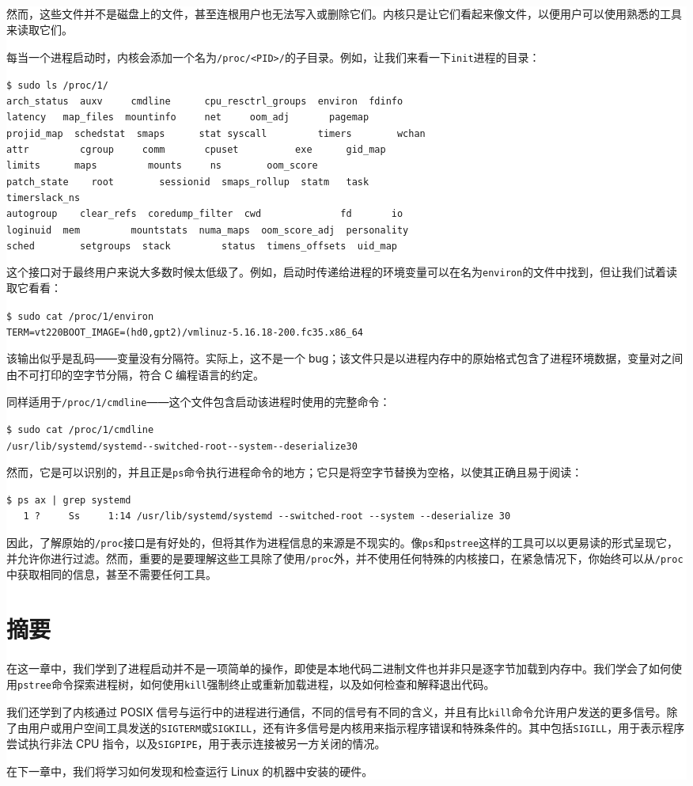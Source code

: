 然而，这些文件并不是磁盘上的文件，甚至连根用户也无法写入或删除它们。内核只是让它们看起来像文件，以便用户可以使用熟悉的工具来读取它们。

每当一个进程启动时，内核会添加一个名为`/proc/<PID>/`的子目录。例如，让我们来看一下`init`进程的目录：

```
$ sudo ls /proc/1/
arch_status  auxv     cmdline      cpu_resctrl_groups  environ  fdinfo    
latency   map_files  mountinfo     net     oom_adj       pagemap    
projid_map  schedstat  smaps      stat syscall         timers        wchan
attr         cgroup     comm       cpuset          exe      gid_map    
limits      maps         mounts     ns        oom_score       
patch_state    root        sessionid  smaps_rollup  statm   task         
timerslack_ns
autogroup    clear_refs  coredump_filter  cwd              fd       io    
loginuid  mem         mountstats  numa_maps  oom_score_adj  personality    
sched        setgroups  stack         status  timens_offsets  uid_map
```

这个接口对于最终用户来说大多数时候太低级了。例如，启动时传递给进程的环境变量可以在名为`environ`的文件中找到，但让我们试着读取它看看：

```
$ sudo cat /proc/1/environ
TERM=vt220BOOT_IMAGE=(hd0,gpt2)/vmlinuz-5.16.18-200.fc35.x86_64
```

该输出似乎是乱码——变量没有分隔符。实际上，这不是一个 bug；该文件只是以进程内存中的原始格式包含了进程环境数据，变量对之间由不可打印的空字节分隔，符合 C 编程语言的约定。

同样适用于`/proc/1/cmdline`——这个文件包含启动该进程时使用的完整命令：

```
$ sudo cat /proc/1/cmdline
/usr/lib/systemd/systemd--switched-root--system--deserialize30
```

然而，它是可以识别的，并且正是`ps`命令执行进程命令的地方；它只是将空字节替换为空格，以使其正确且易于阅读：

```
$ ps ax | grep systemd
   1 ?     Ss     1:14 /usr/lib/systemd/systemd --switched-root --system --deserialize 30
```

因此，了解原始的`/proc`接口是有好处的，但将其作为进程信息的来源是不现实的。像`ps`和`pstree`这样的工具可以以更易读的形式呈现它，并允许你进行过滤。然而，重要的是要理解这些工具除了使用`/proc`外，并不使用任何特殊的内核接口，在紧急情况下，你始终可以从`/proc`中获取相同的信息，甚至不需要任何工具。

# 摘要

在这一章中，我们学到了进程启动并不是一项简单的操作，即使是本地代码二进制文件也并非只是逐字节加载到内存中。我们学会了如何使用`pstree`命令探索进程树，如何使用`kill`强制终止或重新加载进程，以及如何检查和解释退出代码。

我们还学到了内核通过 POSIX 信号与运行中的进程进行通信，不同的信号有不同的含义，并且有比`kill`命令允许用户发送的更多信号。除了由用户或用户空间工具发送的`SIGTERM`或`SIGKILL`，还有许多信号是内核用来指示程序错误和特殊条件的。其中包括`SIGILL`，用于表示程序尝试执行非法 CPU 指令，以及`SIGPIPE`，用于表示连接被另一方关闭的情况。

在下一章中，我们将学习如何发现和检查运行 Linux 的机器中安装的硬件。
